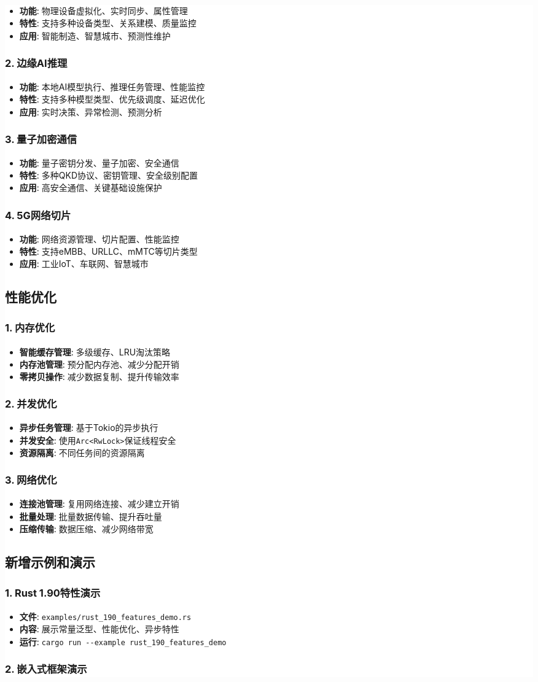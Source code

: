 - **功能**: 物理设备虚拟化、实时同步、属性管理
- **特性**: 支持多种设备类型、关系建模、质量监控
- **应用**: 智能制造、智慧城市、预测性维护

### 2. 边缘AI推理

- **功能**: 本地AI模型执行、推理任务管理、性能监控
- **特性**: 支持多种模型类型、优先级调度、延迟优化
- **应用**: 实时决策、异常检测、预测分析

### 3. 量子加密通信

- **功能**: 量子密钥分发、量子加密、安全通信
- **特性**: 多种QKD协议、密钥管理、安全级别配置
- **应用**: 高安全通信、关键基础设施保护

### 4. 5G网络切片

- **功能**: 网络资源管理、切片配置、性能监控
- **特性**: 支持eMBB、URLLC、mMTC等切片类型
- **应用**: 工业IoT、车联网、智慧城市

## 性能优化

### 1. 内存优化

- **智能缓存管理**: 多级缓存、LRU淘汰策略
- **内存池管理**: 预分配内存池、减少分配开销
- **零拷贝操作**: 减少数据复制、提升传输效率

### 2. 并发优化

- **异步任务管理**: 基于Tokio的异步执行
- **并发安全**: 使用`Arc<RwLock>`保证线程安全
- **资源隔离**: 不同任务间的资源隔离

### 3. 网络优化

- **连接池管理**: 复用网络连接、减少建立开销
- **批量处理**: 批量数据传输、提升吞吐量
- **压缩传输**: 数据压缩、减少网络带宽

## 新增示例和演示

### 1. Rust 1.90特性演示

- **文件**: `examples/rust_190_features_demo.rs`
- **内容**: 展示常量泛型、性能优化、异步特性
- **运行**: `cargo run --example rust_190_features_demo`

### 2. 嵌入式框架演示
